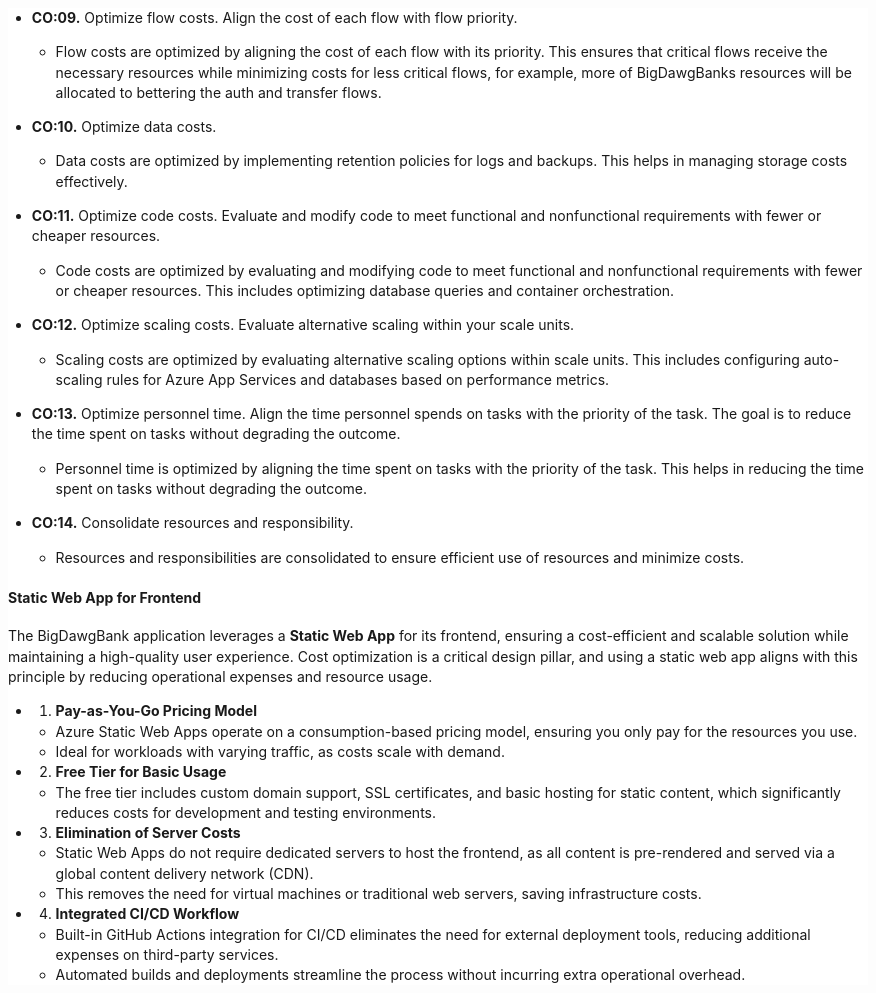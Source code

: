 - **CO:09.** Optimize flow costs. Align the cost of each flow with flow priority.
  - Flow costs are optimized by aligning the cost of each flow with its priority. This ensures that critical flows receive the necessary resources while minimizing costs for less critical flows, for example, more of BigDawgBanks resources will be allocated to bettering the auth and transfer flows.

- **CO:10.** Optimize data costs.
  - Data costs are optimized by implementing retention policies for logs and backups. This helps in managing storage costs effectively.

- **CO:11.** Optimize code costs. Evaluate and modify code to meet functional and nonfunctional requirements with fewer or cheaper resources.
  - Code costs are optimized by evaluating and modifying code to meet functional and nonfunctional requirements with fewer or cheaper resources. This includes optimizing database queries and container orchestration.

- **CO:12.** Optimize scaling costs. Evaluate alternative scaling within your scale units.
  - Scaling costs are optimized by evaluating alternative scaling options within scale units. This includes configuring auto-scaling rules for Azure App Services and databases based on performance metrics.

- **CO:13.** Optimize personnel time. Align the time personnel spends on tasks with the priority of the task. The goal is to reduce the time spent on tasks without degrading the outcome.
  - Personnel time is optimized by aligning the time spent on tasks with the priority of the task. This helps in reducing the time spent on tasks without degrading the outcome.

- **CO:14.** Consolidate resources and responsibility.
  - Resources and responsibilities are consolidated to ensure efficient use of resources and minimize costs.

#### Static Web App for Frontend

The BigDawgBank application leverages a **Static Web App** for its frontend, ensuring a cost-efficient and scalable solution while maintaining a high-quality user experience. Cost optimization is a critical design pillar, and using a static web app aligns with this principle by reducing operational expenses and resource usage.

- 1. **Pay-as-You-Go Pricing Model**
  - Azure Static Web Apps operate on a consumption-based pricing model, ensuring you only pay for the resources you use.
  - Ideal for workloads with varying traffic, as costs scale with demand.

- 2. **Free Tier for Basic Usage**
  - The free tier includes custom domain support, SSL certificates, and basic hosting for static content, which significantly reduces costs for development and testing environments.

- 3. **Elimination of Server Costs**
  - Static Web Apps do not require dedicated servers to host the frontend, as all content is pre-rendered and served via a global content delivery network (CDN).
  - This removes the need for virtual machines or traditional web servers, saving infrastructure costs.

- 4. **Integrated CI/CD Workflow**
  - Built-in GitHub Actions integration for CI/CD eliminates the need for external deployment tools, reducing additional expenses on third-party services.
  - Automated builds and deployments streamline the process without incurring extra operational overhead.
